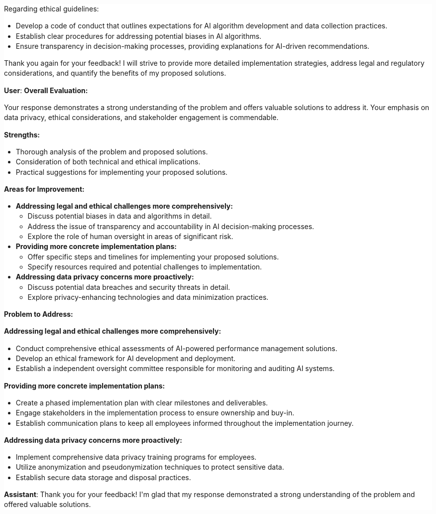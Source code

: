 Regarding ethical guidelines:

* Develop a code of conduct that outlines expectations for AI algorithm development and data collection practices.
* Establish clear procedures for addressing potential biases in AI algorithms.
* Ensure transparency in decision-making processes, providing explanations for AI-driven recommendations.

Thank you again for your feedback! I will strive to provide more detailed implementation strategies, address legal and regulatory considerations, and quantify the benefits of my proposed solutions.

**User**: **Overall Evaluation:**

Your response demonstrates a strong understanding of the problem and offers valuable solutions to address it. Your emphasis on data privacy, ethical considerations, and stakeholder engagement is commendable.

**Strengths:**

* Thorough analysis of the problem and proposed solutions.
* Consideration of both technical and ethical implications.
* Practical suggestions for implementing your proposed solutions.

**Areas for Improvement:**

* **Addressing legal and ethical challenges more comprehensively:**
    * Discuss potential biases in data and algorithms in detail.
    * Address the issue of transparency and accountability in AI decision-making processes.
    * Explore the role of human oversight in areas of significant risk.
* **Providing more concrete implementation plans:**
    * Offer specific steps and timelines for implementing your proposed solutions.
    * Specify resources required and potential challenges to implementation.
* **Addressing data privacy concerns more proactively:**
    * Discuss potential data breaches and security threats in detail.
    * Explore privacy-enhancing technologies and data minimization practices.

**Problem to Address:**

**Addressing legal and ethical challenges more comprehensively:**

* Conduct comprehensive ethical assessments of AI-powered performance management solutions.
* Develop an ethical framework for AI development and deployment.
* Establish a independent oversight committee responsible for monitoring and auditing AI systems.

**Providing more concrete implementation plans:**

* Create a phased implementation plan with clear milestones and deliverables.
* Engage stakeholders in the implementation process to ensure ownership and buy-in.
* Establish communication plans to keep all employees informed throughout the implementation journey.

**Addressing data privacy concerns more proactively:**

* Implement comprehensive data privacy training programs for employees.
* Utilize anonymization and pseudonymization techniques to protect sensitive data.
* Establish secure data storage and disposal practices.

**Assistant**: Thank you for your feedback!
I'm glad that my response demonstrated a strong understanding of the problem and offered valuable solutions.

